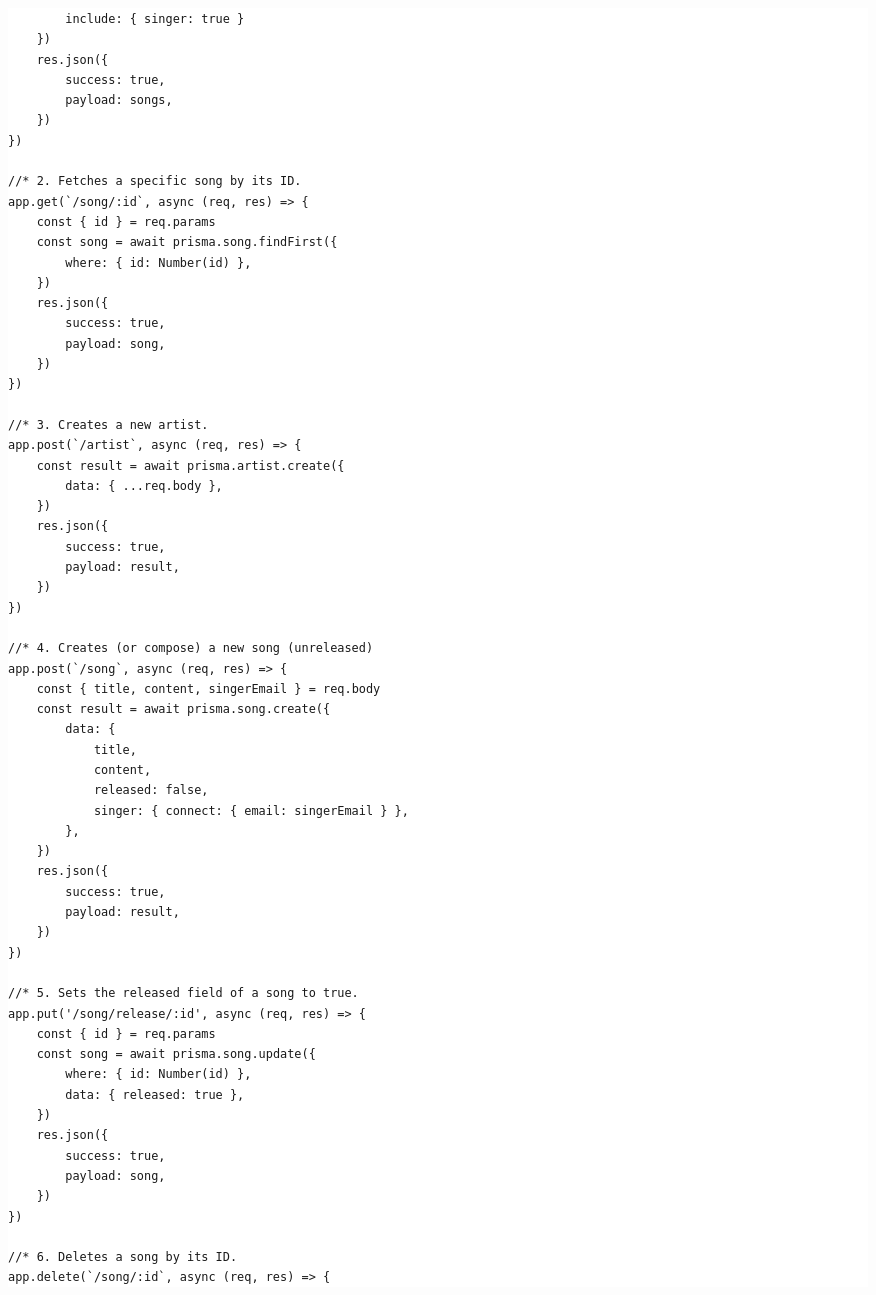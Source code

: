 ```
        include: { singer: true }
    })
    res.json({
        success: true,
        payload: songs,
    })
})

//* 2. Fetches a specific song by its ID.
app.get(`/song/:id`, async (req, res) => {
    const { id } = req.params
    const song = await prisma.song.findFirst({
        where: { id: Number(id) },
    })
    res.json({
        success: true,
        payload: song,
    })
})

//* 3. Creates a new artist.
app.post(`/artist`, async (req, res) => {
    const result = await prisma.artist.create({
        data: { ...req.body },
    })
    res.json({
        success: true,
        payload: result,
    })
})

//* 4. Creates (or compose) a new song (unreleased)
app.post(`/song`, async (req, res) => {
    const { title, content, singerEmail } = req.body
    const result = await prisma.song.create({
        data: {
            title,
            content,
            released: false,
            singer: { connect: { email: singerEmail } },
        },
    })
    res.json({
        success: true,
        payload: result,
    })
})

//* 5. Sets the released field of a song to true.
app.put('/song/release/:id', async (req, res) => {
    const { id } = req.params
    const song = await prisma.song.update({
        where: { id: Number(id) },
        data: { released: true },
    })
    res.json({
        success: true,
        payload: song,
    })
})

//* 6. Deletes a song by its ID.
app.delete(`/song/:id`, async (req, res) => {
```